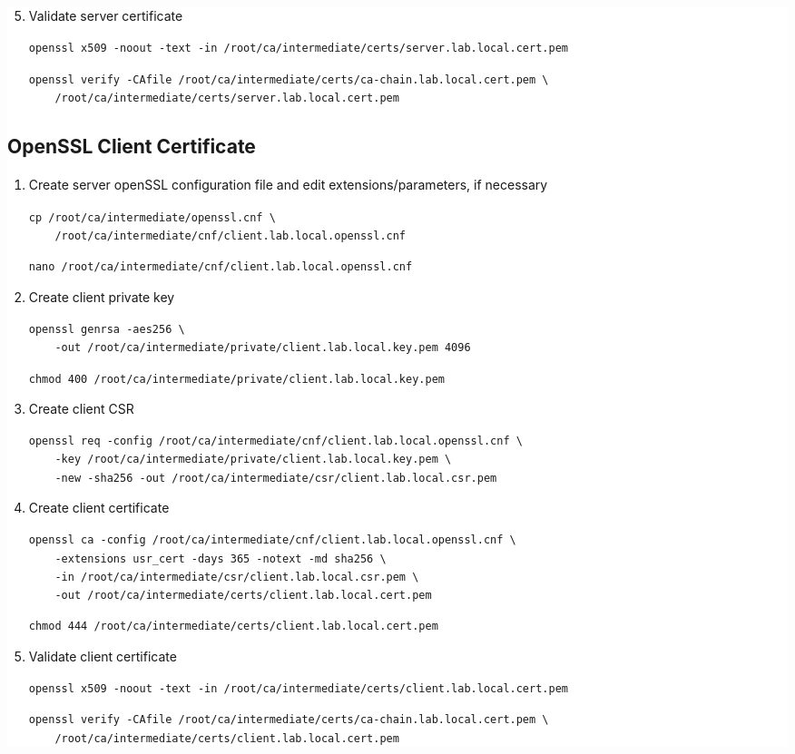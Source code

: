 5. Validate server certificate
    ```
    openssl x509 -noout -text -in /root/ca/intermediate/certs/server.lab.local.cert.pem
    ```
    ```
    openssl verify -CAfile /root/ca/intermediate/certs/ca-chain.lab.local.cert.pem \
        /root/ca/intermediate/certs/server.lab.local.cert.pem
    ```

## OpenSSL Client Certificate
1. Create server openSSL configuration file and edit extensions/parameters, if necessary
    ```
    cp /root/ca/intermediate/openssl.cnf \
        /root/ca/intermediate/cnf/client.lab.local.openssl.cnf
    ```
    ```
    nano /root/ca/intermediate/cnf/client.lab.local.openssl.cnf
    ```

2. Create client private key
    ```
    openssl genrsa -aes256 \
        -out /root/ca/intermediate/private/client.lab.local.key.pem 4096
    ```
    ```
    chmod 400 /root/ca/intermediate/private/client.lab.local.key.pem
    ``` 

3. Create client CSR
    ```
    openssl req -config /root/ca/intermediate/cnf/client.lab.local.openssl.cnf \
        -key /root/ca/intermediate/private/client.lab.local.key.pem \
        -new -sha256 -out /root/ca/intermediate/csr/client.lab.local.csr.pem
    ```  

4. Create client certificate
    ```
    openssl ca -config /root/ca/intermediate/cnf/client.lab.local.openssl.cnf \
        -extensions usr_cert -days 365 -notext -md sha256 \
        -in /root/ca/intermediate/csr/client.lab.local.csr.pem \
        -out /root/ca/intermediate/certs/client.lab.local.cert.pem
    ```
    ```
    chmod 444 /root/ca/intermediate/certs/client.lab.local.cert.pem
    ```

5. Validate client certificate
    ```
    openssl x509 -noout -text -in /root/ca/intermediate/certs/client.lab.local.cert.pem
    ```
    ```
    openssl verify -CAfile /root/ca/intermediate/certs/ca-chain.lab.local.cert.pem \
        /root/ca/intermediate/certs/client.lab.local.cert.pem
    ```
